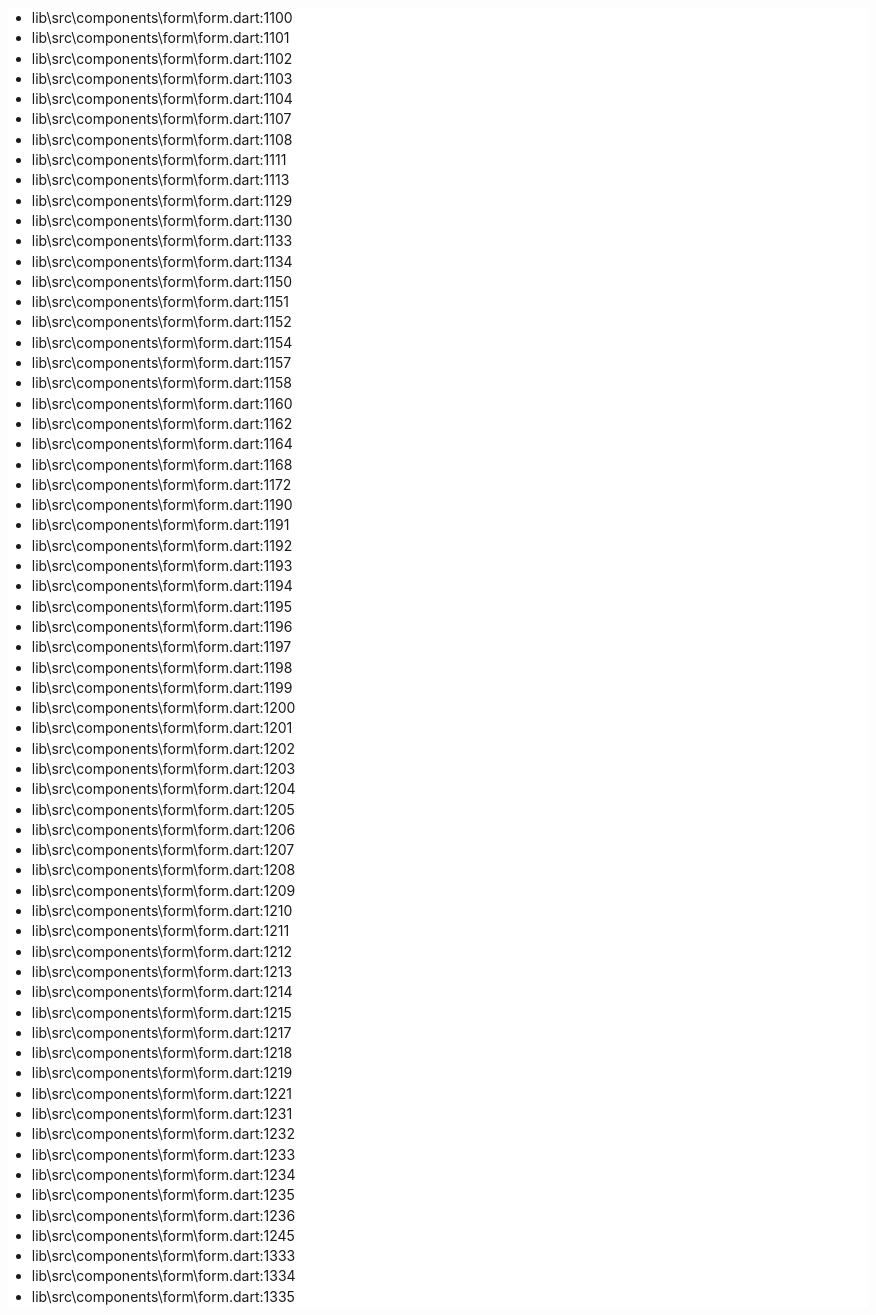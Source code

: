 * lib\src\components\form\form.dart:1100
* lib\src\components\form\form.dart:1101
* lib\src\components\form\form.dart:1102
* lib\src\components\form\form.dart:1103
* lib\src\components\form\form.dart:1104
* lib\src\components\form\form.dart:1107
* lib\src\components\form\form.dart:1108
* lib\src\components\form\form.dart:1111
* lib\src\components\form\form.dart:1113
* lib\src\components\form\form.dart:1129
* lib\src\components\form\form.dart:1130
* lib\src\components\form\form.dart:1133
* lib\src\components\form\form.dart:1134
* lib\src\components\form\form.dart:1150
* lib\src\components\form\form.dart:1151
* lib\src\components\form\form.dart:1152
* lib\src\components\form\form.dart:1154
* lib\src\components\form\form.dart:1157
* lib\src\components\form\form.dart:1158
* lib\src\components\form\form.dart:1160
* lib\src\components\form\form.dart:1162
* lib\src\components\form\form.dart:1164
* lib\src\components\form\form.dart:1168
* lib\src\components\form\form.dart:1172
* lib\src\components\form\form.dart:1190
* lib\src\components\form\form.dart:1191
* lib\src\components\form\form.dart:1192
* lib\src\components\form\form.dart:1193
* lib\src\components\form\form.dart:1194
* lib\src\components\form\form.dart:1195
* lib\src\components\form\form.dart:1196
* lib\src\components\form\form.dart:1197
* lib\src\components\form\form.dart:1198
* lib\src\components\form\form.dart:1199
* lib\src\components\form\form.dart:1200
* lib\src\components\form\form.dart:1201
* lib\src\components\form\form.dart:1202
* lib\src\components\form\form.dart:1203
* lib\src\components\form\form.dart:1204
* lib\src\components\form\form.dart:1205
* lib\src\components\form\form.dart:1206
* lib\src\components\form\form.dart:1207
* lib\src\components\form\form.dart:1208
* lib\src\components\form\form.dart:1209
* lib\src\components\form\form.dart:1210
* lib\src\components\form\form.dart:1211
* lib\src\components\form\form.dart:1212
* lib\src\components\form\form.dart:1213
* lib\src\components\form\form.dart:1214
* lib\src\components\form\form.dart:1215
* lib\src\components\form\form.dart:1217
* lib\src\components\form\form.dart:1218
* lib\src\components\form\form.dart:1219
* lib\src\components\form\form.dart:1221
* lib\src\components\form\form.dart:1231
* lib\src\components\form\form.dart:1232
* lib\src\components\form\form.dart:1233
* lib\src\components\form\form.dart:1234
* lib\src\components\form\form.dart:1235
* lib\src\components\form\form.dart:1236
* lib\src\components\form\form.dart:1245
* lib\src\components\form\form.dart:1333
* lib\src\components\form\form.dart:1334
* lib\src\components\form\form.dart:1335